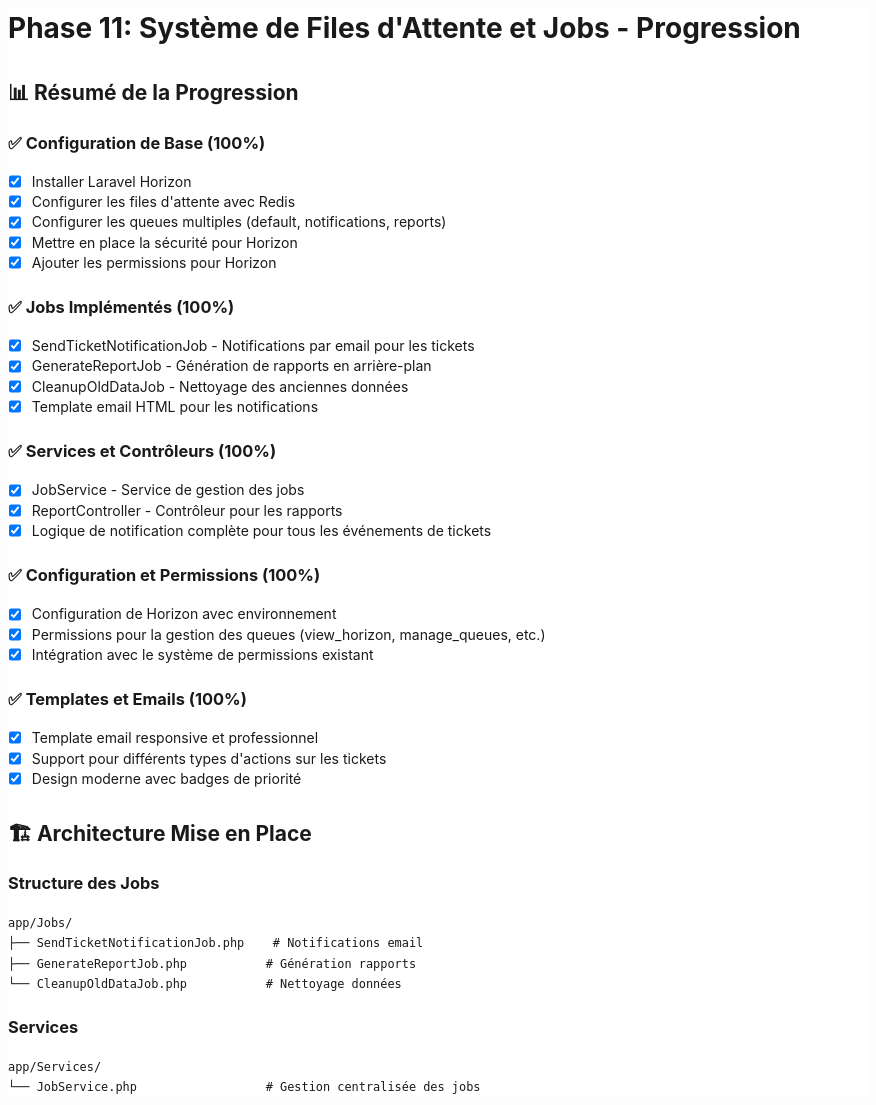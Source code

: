 # Phase 11: Système de Files d'Attente et Jobs - Progression

## 📊 Résumé de la Progression

### ✅ Configuration de Base (100%)
- [x] Installer Laravel Horizon
- [x] Configurer les files d'attente avec Redis
- [x] Configurer les queues multiples (default, notifications, reports)
- [x] Mettre en place la sécurité pour Horizon
- [x] Ajouter les permissions pour Horizon

### ✅ Jobs Implémentés (100%)
- [x] SendTicketNotificationJob - Notifications par email pour les tickets
- [x] GenerateReportJob - Génération de rapports en arrière-plan
- [x] CleanupOldDataJob - Nettoyage des anciennes données
- [x] Template email HTML pour les notifications

### ✅ Services et Contrôleurs (100%)
- [x] JobService - Service de gestion des jobs
- [x] ReportController - Contrôleur pour les rapports
- [x] Logique de notification complète pour tous les événements de tickets

### ✅ Configuration et Permissions (100%)
- [x] Configuration de Horizon avec environnement
- [x] Permissions pour la gestion des queues (view_horizon, manage_queues, etc.)
- [x] Intégration avec le système de permissions existant

### ✅ Templates et Emails (100%)
- [x] Template email responsive et professionnel
- [x] Support pour différents types d'actions sur les tickets
- [x] Design moderne avec badges de priorité

## 🏗️ Architecture Mise en Place

### Structure des Jobs
```
app/Jobs/
├── SendTicketNotificationJob.php    # Notifications email
├── GenerateReportJob.php           # Génération rapports
└── CleanupOldDataJob.php           # Nettoyage données
```

### Services
```
app/Services/
└── JobService.php                  # Gestion centralisée des jobs
```
